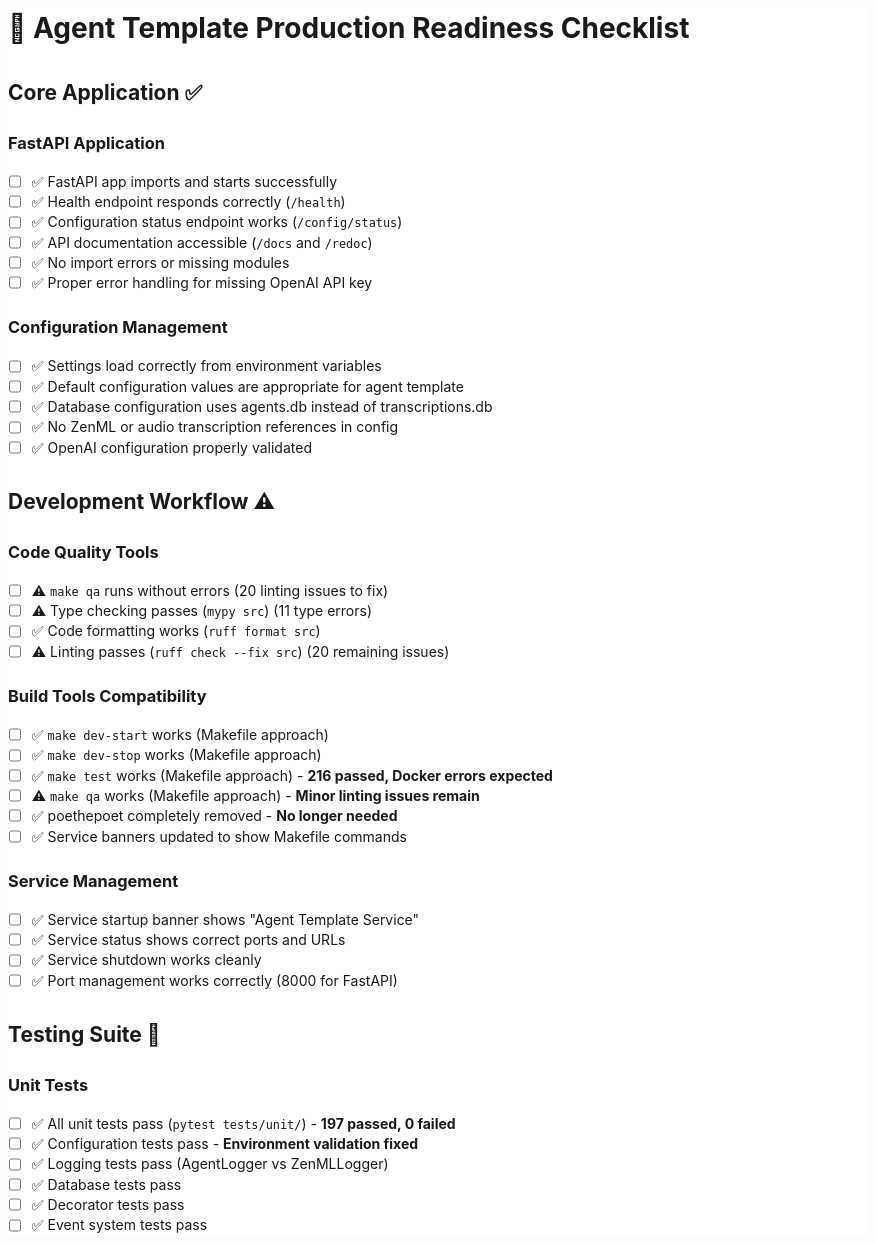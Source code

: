 # 🚀 Agent Template Production Readiness Checklist

## Core Application ✅

### FastAPI Application
- [ ] ✅ FastAPI app imports and starts successfully
- [ ] ✅ Health endpoint responds correctly (`/health`)
- [ ] ✅ Configuration status endpoint works (`/config/status`)
- [ ] ✅ API documentation accessible (`/docs` and `/redoc`)
- [ ] ✅ No import errors or missing modules
- [ ] ✅ Proper error handling for missing OpenAI API key

### Configuration Management
- [ ] ✅ Settings load correctly from environment variables
- [ ] ✅ Default configuration values are appropriate for agent template
- [ ] ✅ Database configuration uses agents.db instead of transcriptions.db
- [ ] ✅ No ZenML or audio transcription references in config
- [ ] ✅ OpenAI configuration properly validated

## Development Workflow ⚠️

### Code Quality Tools  
- [ ] ⚠️ `make qa` runs without errors (20 linting issues to fix)
- [ ] ⚠️ Type checking passes (`mypy src`) (11 type errors)
- [ ] ✅ Code formatting works (`ruff format src`)
- [ ] ⚠️ Linting passes (`ruff check --fix src`) (20 remaining issues)

### Build Tools Compatibility
- [ ] ✅ `make dev-start` works (Makefile approach)
- [ ] ✅ `make dev-stop` works (Makefile approach)  
- [ ] ✅ `make test` works (Makefile approach) - **216 passed, Docker errors expected**
- [ ] ⚠️ `make qa` works (Makefile approach) - **Minor linting issues remain**
- [ ] ✅ poethepoet completely removed - **No longer needed**
- [ ] ✅ Service banners updated to show Makefile commands

### Service Management
- [ ] ✅ Service startup banner shows "Agent Template Service"
- [ ] ✅ Service status shows correct ports and URLs
- [ ] ✅ Service shutdown works cleanly
- [ ] ✅ Port management works correctly (8000 for FastAPI)

## Testing Suite 🔄

### Unit Tests
- [ ] ✅ All unit tests pass (`pytest tests/unit/`) - **197 passed, 0 failed** 
- [ ] ✅ Configuration tests pass - **Environment validation fixed**
- [ ] ✅ Logging tests pass (AgentLogger vs ZenMLLogger)
- [ ] ✅ Database tests pass
- [ ] ✅ Decorator tests pass
- [ ] ✅ Event system tests pass
